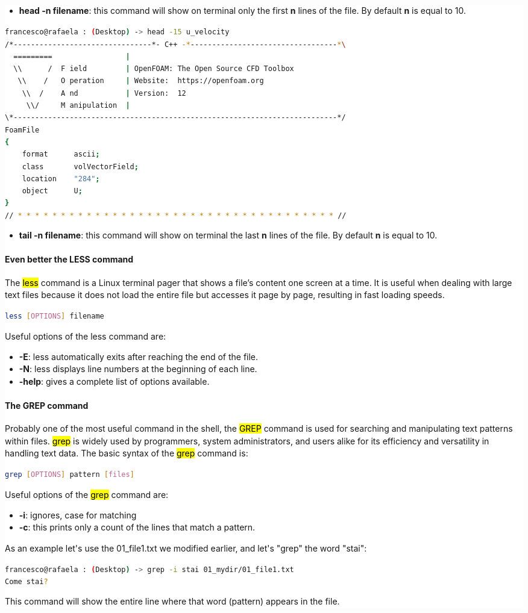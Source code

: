 - **head -n filename**: this command will show on terminal only the first **n** lines of the file. By default **n** is equal to 10.
```bash
francesco@rafaela : (Desktop) -> head -15 u_velocity 
/*--------------------------------*- C++ -*----------------------------------*\
  =========                 |
  \\      /  F ield         | OpenFOAM: The Open Source CFD Toolbox
   \\    /   O peration     | Website:  https://openfoam.org
    \\  /    A nd           | Version:  12
     \\/     M anipulation  |
\*---------------------------------------------------------------------------*/
FoamFile
{
    format      ascii;
    class       volVectorField;
    location    "284";
    object      U;
}
// * * * * * * * * * * * * * * * * * * * * * * * * * * * * * * * * * * * * * //
```
- **tail -n filename**: this command will show on terminal the last **n** lines of the file. By default **n** is equal to 10.

#### Even better the LESS command
The <mark>less</mark> command is a Linux terminal pager that shows a file’s content one screen at a time. It is useful when dealing with large text files because it does not load the entire file but accesses it page by page, resulting in fast loading speeds.
```bash
less [OPTIONS] filename
```
Useful options of the less command are:
- **-E**: less automatically exits after reaching the end of the file.
- **-N**: less displays line numbers at the beginning of each line.
- **-help**: gives a complete list of options available.

#### The GREP command
Probably one of the most useful command in the shell, the <mark>GREP</mark> command is used for searching and manipulating text patterns within files. <mark>grep</mark> is widely used by programmers, system administrators, and users alike for its efficiency and versatility in handling text data. The basic syntax of the <mark>grep</mark> command is:
```bash
grep [OPTIONS] pattern [files]
```
Useful options of the <mark>grep</mark> command are:
- **-i**: ignores, case for matching
- **-c**: this prints only a count of the lines that match a pattern.

As an example let's use the 01_file1.txt we modified earlier, and let's "grep" the word "stai":
```bash
francesco@rafaela : (Desktop) -> grep -i stai 01_mydir/01_file1.txt 
Come stai?
```
This command will show the entire line where that word (pattern) appears in the file.
